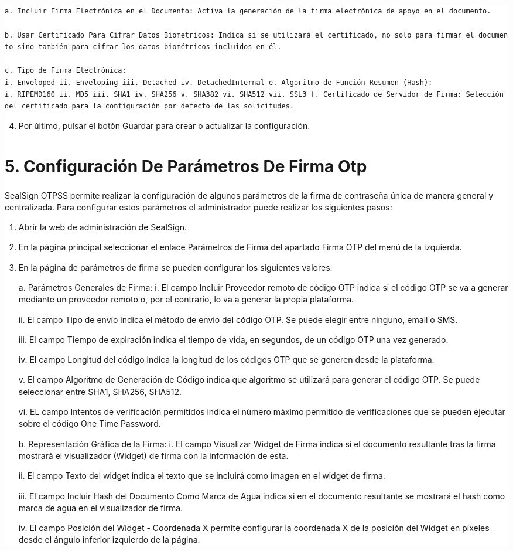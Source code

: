     a. Incluir Firma Electrónica en el Documento: Activa la generación de la firma electrónica de apoyo en el documento.

    b. Usar Certificado Para Cifrar Datos Biometricos: Indica si se utilizará el certificado, no solo para firmar el documento sino también para cifrar los datos biométricos incluidos en él.

    c. Tipo de Firma Electrónica: 
    i. Enveloped ii. Enveloping iii. Detached iv. DetachedInternal e. Algoritmo de Función Resumen (Hash): 
    i. RIPEMD160 ii. MD5 iii. SHA1 iv. SHA256 v. SHA382 vi. SHA512 vii. SSL3 f. Certificado de Servidor de Firma: Selección del certificado para la configuración por defecto de las solicitudes.

4. Por último, pulsar el botón Guardar para crear o actualizar la configuración.

# 5. Configuración De Parámetros De Firma Otp

SealSign OTPSS permite realizar la configuración de algunos parámetros de la firma de contraseña única de manera general y centralizada. Para configurar estos parámetros el administrador puede realizar los siguientes pasos:

1. Abrir la web de administración de SealSign.

2. En la página principal seleccionar el enlace Parámetros de Firma del apartado Firma OTP del menú de la izquierda.

3. En la página de parámetros de firma se pueden configurar los siguientes valores:

    a. Parámetros Generales de Firma:
    i. El campo Incluir Proveedor remoto de código OTP indica si el código OTP se va a generar mediante un proveedor remoto o, por el contrario, lo va a generar la propia plataforma.

    ii. El campo Tipo de envío indica el método de envío del código OTP. Se puede elegir entre ninguno, email o SMS.

    iii. El campo Tiempo de expiración indica el tiempo de vida, en segundos, de un código OTP una vez generado.

    iv. El campo Longitud del código indica la longitud de los códigos OTP que se generen desde la plataforma.

    v. El campo Algoritmo de Generación de Código indica que algoritmo se utilizará para generar el código OTP. Se puede seleccionar entre SHA1, SHA256, SHA512.

    vi. EL campo Intentos de verificación permitidos indica el número máximo permitido de verificaciones que se pueden ejecutar sobre el código One Time Password.

    b. Representación Gráfica de la Firma:
    i. El campo Visualizar Widget de Firma indica si el documento resultante tras la firma mostrará el visualizador (Widget) de firma con la información de esta.

    ii. El campo Texto del widget indica el texto que se incluirá como imagen en el widget de firma.

    iii. El campo Incluir Hash del Documento Como Marca de Agua indica si en el documento resultante se mostrará el hash como marca de agua en el visualizador de firma.

    iv. El campo Posición del Widget - Coordenada X permite configurar la coordenada X 
    de la posición del Widget en píxeles desde el ángulo inferior izquierdo de la página. 
